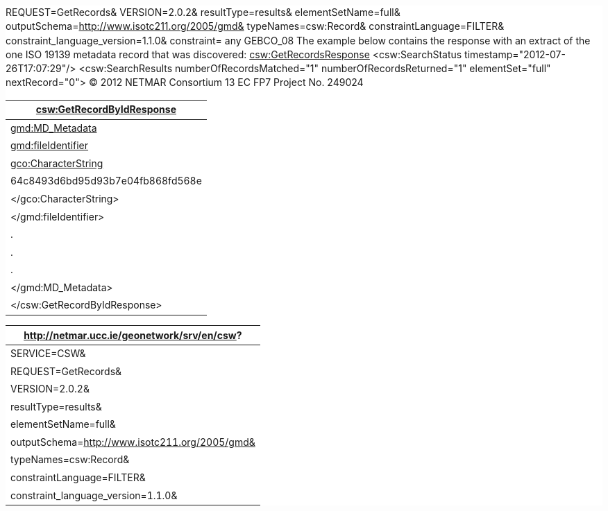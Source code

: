 REQUEST=GetRecords&
VERSION=2.0.2&
resultType=results&
elementSetName=full&
outputSchema=http://www.isotc211.org/2005/gmd&
typeNames=csw:Record&
constraintLanguage=FILTER&
constraint_language_version=1.1.0&
constraint=
<Filter xmlns="http://www.opengis.net/ogc"
xmlns:gml="http://www.opengis.net/gml">
<PropertyIsLike>
<PropertyName>any</PropertyName>
<Literal>GEBCO_08</Literal>
</PropertyIsLike>
</Filter>
The example below contains the response with an extract of the one ISO 19139 metadata
record that was discovered:
<csw:GetRecordsResponse>
<csw:SearchStatus timestamp="2012-07-26T17:07:29"/>
<csw:SearchResults numberOfRecordsMatched="1"
numberOfRecordsReturned="1"
elementSet="full"
nextRecord="0">
© 2012 NETMAR Consortium 13 EC FP7 Project No. 249024

| <csw:GetRecordByIdResponse> |
|---------------------------|
| <gmd:MD_Metadata> |
| <gmd:fileIdentifier> |
| <gco:CharacterString> |
| 64c8493d6bd95d93b7e04fb868fd568e |
| </gco:CharacterString> |
| </gmd:fileIdentifier> |
| . |
| . |
| . |
| </gmd:MD_Metadata> |
| </csw:GetRecordByIdResponse> |

| http://netmar.ucc.ie/geonetwork/srv/en/csw? |
|-------------------------------------------|
| SERVICE=CSW& |
| REQUEST=GetRecords& |
| VERSION=2.0.2& |
| resultType=results& |
| elementSetName=full& |
| outputSchema=http://www.isotc211.org/2005/gmd& |
| typeNames=csw:Record& |
| constraintLanguage=FILTER& |
| constraint_language_version=1.1.0& |